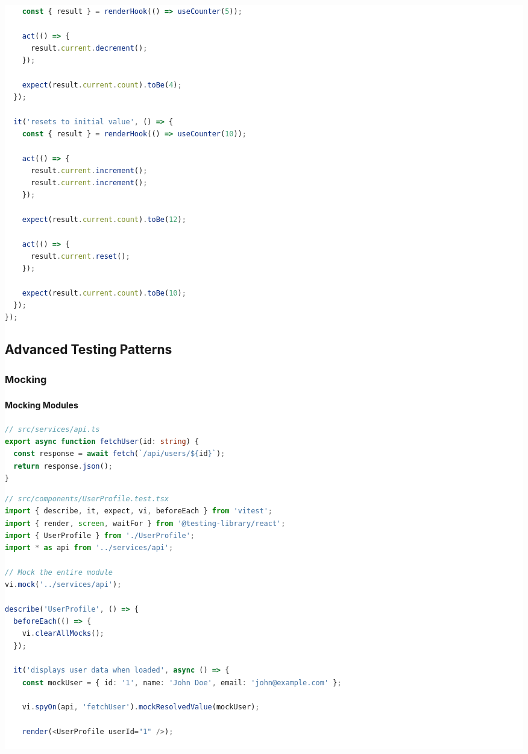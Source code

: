 ```typescript
    const { result } = renderHook(() => useCounter(5));
    
    act(() => {
      result.current.decrement();
    });
    
    expect(result.current.count).toBe(4);
  });

  it('resets to initial value', () => {
    const { result } = renderHook(() => useCounter(10));
    
    act(() => {
      result.current.increment();
      result.current.increment();
    });
    
    expect(result.current.count).toBe(12);
    
    act(() => {
      result.current.reset();
    });
    
    expect(result.current.count).toBe(10);
  });
});
```

## Advanced Testing Patterns

### Mocking

#### Mocking Modules

```typescript
// src/services/api.ts
export async function fetchUser(id: string) {
  const response = await fetch(`/api/users/${id}`);
  return response.json();
}
```

```typescript
// src/components/UserProfile.test.tsx
import { describe, it, expect, vi, beforeEach } from 'vitest';
import { render, screen, waitFor } from '@testing-library/react';
import { UserProfile } from './UserProfile';
import * as api from '../services/api';

// Mock the entire module
vi.mock('../services/api');

describe('UserProfile', () => {
  beforeEach(() => {
    vi.clearAllMocks();
  });

  it('displays user data when loaded', async () => {
    const mockUser = { id: '1', name: 'John Doe', email: 'john@example.com' };
    
    vi.spyOn(api, 'fetchUser').mockResolvedValue(mockUser);
    
    render(<UserProfile userId="1" />);
    
```